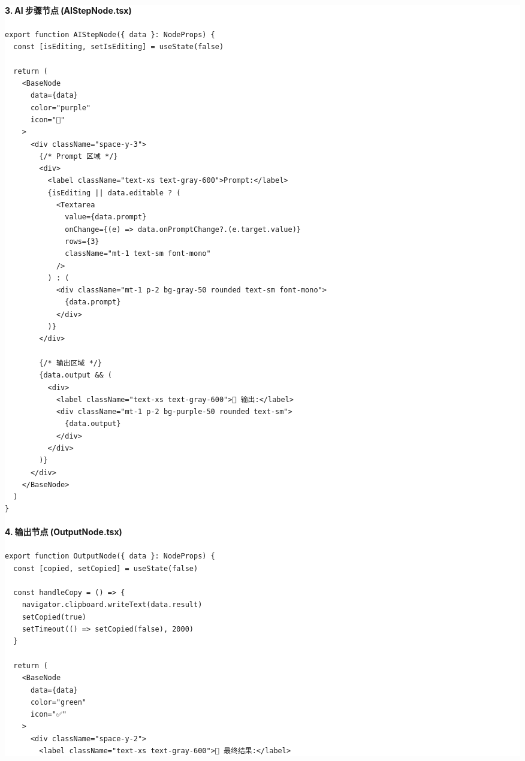 #### 3. AI 步骤节点 (AIStepNode.tsx)

```tsx
export function AIStepNode({ data }: NodeProps) {
  const [isEditing, setIsEditing] = useState(false)

  return (
    <BaseNode
      data={data}
      color="purple"
      icon="🤖"
    >
      <div className="space-y-3">
        {/* Prompt 区域 */}
        <div>
          <label className="text-xs text-gray-600">Prompt:</label>
          {isEditing || data.editable ? (
            <Textarea
              value={data.prompt}
              onChange={(e) => data.onPromptChange?.(e.target.value)}
              rows={3}
              className="mt-1 text-sm font-mono"
            />
          ) : (
            <div className="mt-1 p-2 bg-gray-50 rounded text-sm font-mono">
              {data.prompt}
            </div>
          )}
        </div>

        {/* 输出区域 */}
        {data.output && (
          <div>
            <label className="text-xs text-gray-600">💬 输出:</label>
            <div className="mt-1 p-2 bg-purple-50 rounded text-sm">
              {data.output}
            </div>
          </div>
        )}
      </div>
    </BaseNode>
  )
}
```

#### 4. 输出节点 (OutputNode.tsx)

```tsx
export function OutputNode({ data }: NodeProps) {
  const [copied, setCopied] = useState(false)

  const handleCopy = () => {
    navigator.clipboard.writeText(data.result)
    setCopied(true)
    setTimeout(() => setCopied(false), 2000)
  }

  return (
    <BaseNode
      data={data}
      color="green"
      icon="✅"
    >
      <div className="space-y-2">
        <label className="text-xs text-gray-600">📄 最终结果:</label>
```